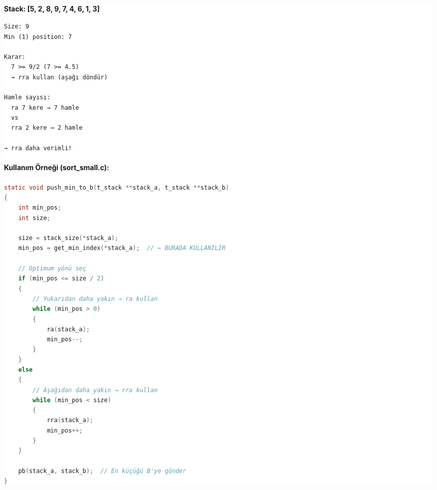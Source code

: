 **Stack: [5, 2, 8, 9, 7, 4, 6, 1, 3]**

```
Size: 9
Min (1) position: 7

Karar:
  7 >= 9/2 (7 >= 4.5)
  → rra kullan (aşağı döndür)
  
Hamle sayısı:
  ra 7 kere → 7 hamle
  vs
  rra 2 kere → 2 hamle
  
→ rra daha verimli!
```

#### Kullanım Örneği (sort_small.c):

```c
static void	push_min_to_b(t_stack **stack_a, t_stack **stack_b)
{
	int	min_pos;
	int	size;

	size = stack_size(*stack_a);
	min_pos = get_min_index(*stack_a);  // ← BURADA KULLANILIR
	
	// Optimum yönü seç
	if (min_pos <= size / 2)
	{
		// Yukarıdan daha yakın → ra kullan
		while (min_pos > 0)
		{
			ra(stack_a);
			min_pos--;
		}
	}
	else
	{
		// Aşağıdan daha yakın → rra kullan
		while (min_pos < size)
		{
			rra(stack_a);
			min_pos++;
		}
	}
	
	pb(stack_a, stack_b);  // En küçüğü B'ye gönder
}
```
